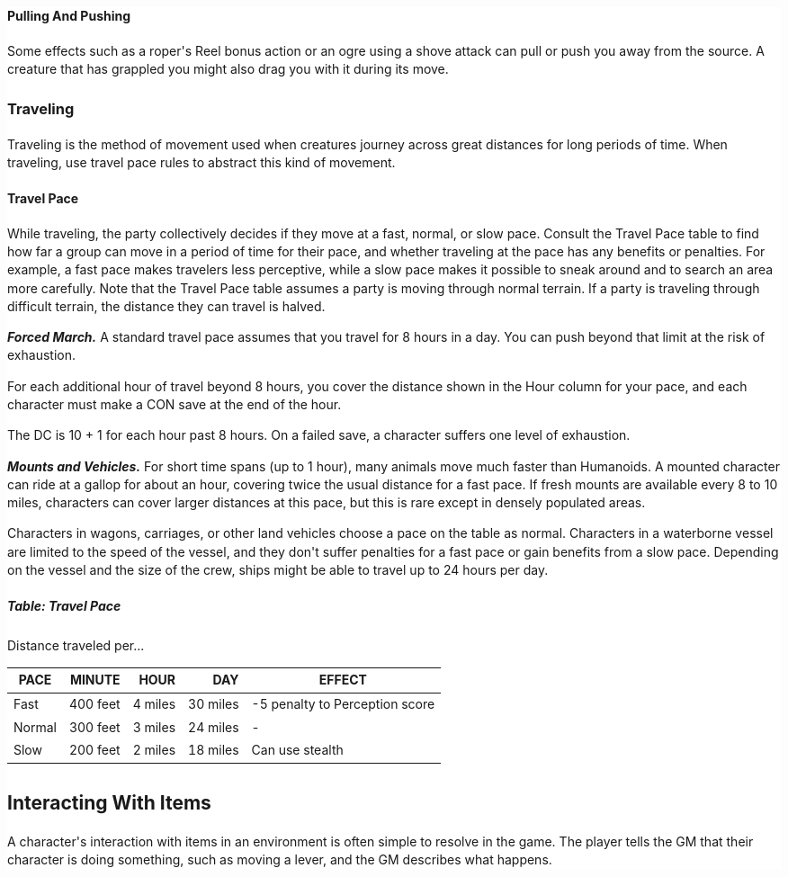 #### Pulling And Pushing

Some effects such as a roper's Reel bonus action or an ogre using a shove attack can pull or push you away from the source. A creature that has grappled you might also drag you with it during its move.

### Traveling

Traveling is the method of movement used when creatures journey across great distances for long periods of time. When traveling, use travel pace rules to abstract this kind of movement.

#### Travel Pace

While traveling, the party collectively decides if they move at a fast, normal, or slow pace. Consult the Travel Pace table to find how far a group can move in a period of time for their pace, and whether traveling at the pace has any benefits or penalties. For example, a fast pace makes travelers less perceptive, while a slow pace makes it possible to sneak around and to search an area more carefully. Note that the Travel Pace table assumes a party is moving through normal terrain. If a party is traveling through difficult terrain, the distance they can travel is halved.

**_Forced March._** A standard travel pace assumes that you travel for 8 hours in a day. You can push beyond that limit at the risk of exhaustion.

For each additional hour of travel beyond 8 hours, you cover the distance shown in the Hour column for your pace, and each character must make a CON save at the end of the hour.

The DC is 10 + 1 for each hour past 8 hours. On a failed save, a character suffers one level of exhaustion.

**_Mounts and Vehicles._** For short time spans (up to 1 hour), many animals move much faster than Humanoids. A mounted character can ride at a gallop for about an hour, covering twice the usual distance for a fast pace. If fresh mounts are available every 8 to 10 miles, characters can cover larger distances at this pace, but this is rare except in densely populated areas.

Characters in wagons, carriages, or other land vehicles choose a pace on the table as normal. Characters in a waterborne vessel are limited to the speed of the vessel, and they don't suffer penalties for a fast pace or gain benefits from a slow pace. Depending on the vessel and the size of the crew, ships might be able to travel up to 24 hours per day.

##### Table: Travel Pace

Distance traveled per...

| PACE   |   MINUTE |    HOUR |      DAY | EFFECT                         |
| ------ | -------: | ------: | -------: | ------------------------------ |
| Fast   | 400 feet | 4 miles | 30 miles | -5 penalty to Perception score |
| Normal | 300 feet | 3 miles | 24 miles | -                              |
| Slow   | 200 feet | 2 miles | 18 miles | Can use stealth                |

## Interacting With Items

A character's interaction with items in an environment is often simple to resolve in the game. The player tells the GM that their character is doing something, such as moving a lever, and the GM describes what happens.
